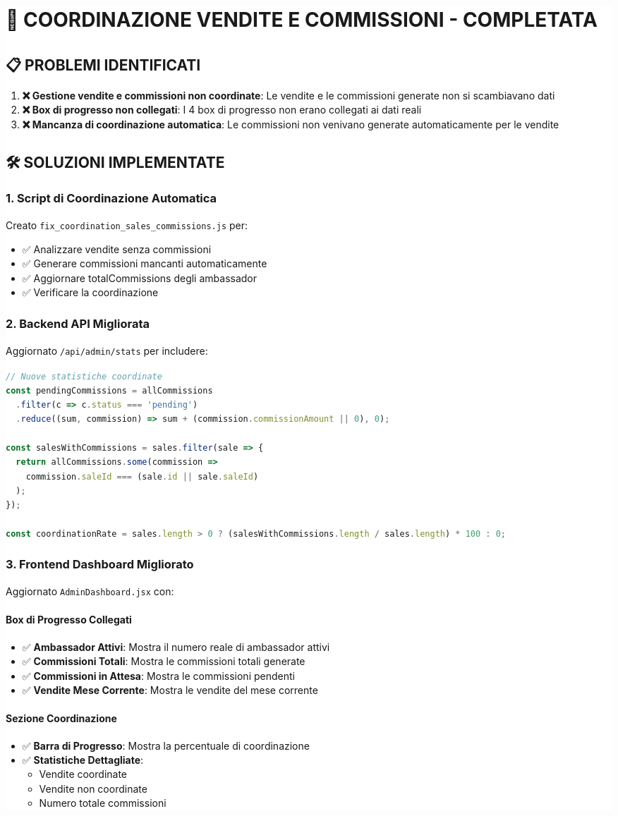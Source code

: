 # 🔧 COORDINAZIONE VENDITE E COMMISSIONI - COMPLETATA

## 📋 **PROBLEMI IDENTIFICATI**

1. **❌ Gestione vendite e commissioni non coordinate**: Le vendite e le commissioni generate non si scambiavano dati
2. **❌ Box di progresso non collegati**: I 4 box di progresso non erano collegati ai dati reali
3. **❌ Mancanza di coordinazione automatica**: Le commissioni non venivano generate automaticamente per le vendite

## 🛠️ **SOLUZIONI IMPLEMENTATE**

### **1. Script di Coordinazione Automatica**
Creato `fix_coordination_sales_commissions.js` per:
- ✅ Analizzare vendite senza commissioni
- ✅ Generare commissioni mancanti automaticamente
- ✅ Aggiornare totalCommissions degli ambassador
- ✅ Verificare la coordinazione

### **2. Backend API Migliorata**
Aggiornato `/api/admin/stats` per includere:
```javascript
// Nuove statistiche coordinate
const pendingCommissions = allCommissions
  .filter(c => c.status === 'pending')
  .reduce((sum, commission) => sum + (commission.commissionAmount || 0), 0);

const salesWithCommissions = sales.filter(sale => {
  return allCommissions.some(commission => 
    commission.saleId === (sale.id || sale.saleId)
  );
});

const coordinationRate = sales.length > 0 ? (salesWithCommissions.length / sales.length) * 100 : 0;
```

### **3. Frontend Dashboard Migliorato**
Aggiornato `AdminDashboard.jsx` con:

#### **Box di Progresso Collegati**
- ✅ **Ambassador Attivi**: Mostra il numero reale di ambassador attivi
- ✅ **Commissioni Totali**: Mostra le commissioni totali generate
- ✅ **Commissioni in Attesa**: Mostra le commissioni pendenti
- ✅ **Vendite Mese Corrente**: Mostra le vendite del mese corrente

#### **Sezione Coordinazione**
- ✅ **Barra di Progresso**: Mostra la percentuale di coordinazione
- ✅ **Statistiche Dettagliate**: 
  - Vendite coordinate
  - Vendite non coordinate
  - Numero totale commissioni
